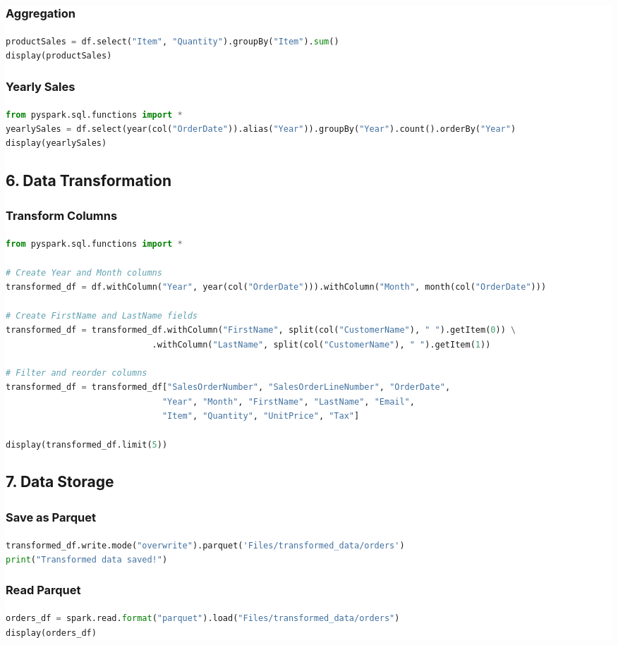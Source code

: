 ### Aggregation
```python
productSales = df.select("Item", "Quantity").groupBy("Item").sum()
display(productSales)
```

### Yearly Sales
```python
from pyspark.sql.functions import *
yearlySales = df.select(year(col("OrderDate")).alias("Year")).groupBy("Year").count().orderBy("Year")
display(yearlySales)
```

## 6. Data Transformation

### Transform Columns
```python
from pyspark.sql.functions import *

# Create Year and Month columns
transformed_df = df.withColumn("Year", year(col("OrderDate"))).withColumn("Month", month(col("OrderDate")))

# Create FirstName and LastName fields
transformed_df = transformed_df.withColumn("FirstName", split(col("CustomerName"), " ").getItem(0)) \
                             .withColumn("LastName", split(col("CustomerName"), " ").getItem(1))

# Filter and reorder columns
transformed_df = transformed_df["SalesOrderNumber", "SalesOrderLineNumber", "OrderDate", 
                               "Year", "Month", "FirstName", "LastName", "Email", 
                               "Item", "Quantity", "UnitPrice", "Tax"]

display(transformed_df.limit(5))
```

## 7. Data Storage

### Save as Parquet
```python
transformed_df.write.mode("overwrite").parquet('Files/transformed_data/orders')
print("Transformed data saved!")
```

### Read Parquet
```python
orders_df = spark.read.format("parquet").load("Files/transformed_data/orders")
display(orders_df)
```
